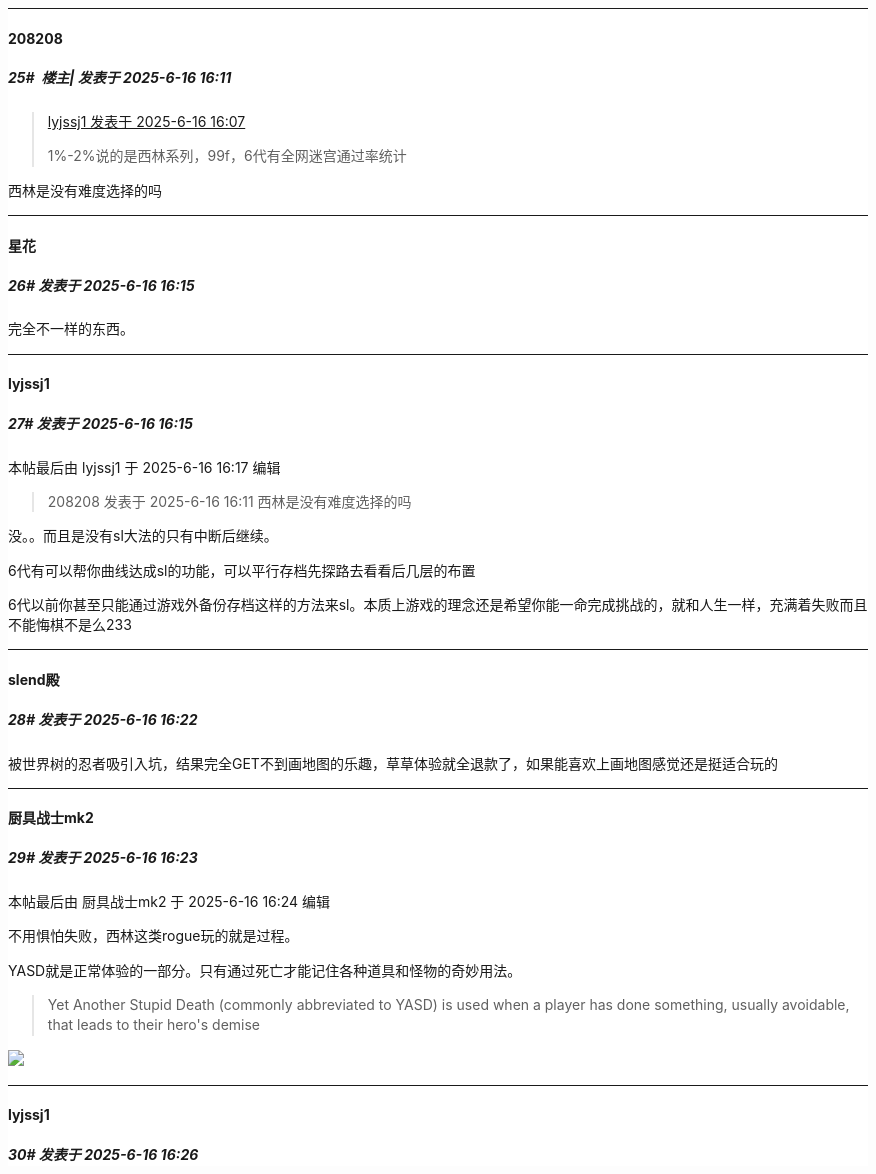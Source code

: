 *****

####  208208  
##### 25#         楼主| 发表于 2025-6-16 16:11

<blockquote><a href="httphttps://stage1st.com/2b/forum.php?mod=redirect&amp;goto=findpost&amp;pid=67948348&amp;ptid=2253992" target="_blank">lyjssj1 发表于 2025-6-16 16:07</a>

1%-2%说的是西林系列，99f，6代有全网迷宫通过率统计</blockquote>
西林是没有难度选择的吗

*****

####  星花  
##### 26#       发表于 2025-6-16 16:15

完全不一样的东西。

*****

####  lyjssj1  
##### 27#       发表于 2025-6-16 16:15

 本帖最后由 lyjssj1 于 2025-6-16 16:17 编辑 
<blockquote>208208 发表于 2025-6-16 16:11
西林是没有难度选择的吗</blockquote>

没。。而且是没有sl大法的只有中断后继续。

6代有可以帮你曲线达成sl的功能，可以平行存档先探路去看看后几层的布置

6代以前你甚至只能通过游戏外备份存档这样的方法来sl。本质上游戏的理念还是希望你能一命完成挑战的，就和人生一样，充满着失败而且不能悔棋不是么233

*****

####  slend殿  
##### 28#       发表于 2025-6-16 16:22

被世界树的忍者吸引入坑，结果完全GET不到画地图的乐趣，草草体验就全退款了，如果能喜欢上画地图感觉还是挺适合玩的

*****

####  厨具战士mk2  
##### 29#       发表于 2025-6-16 16:23

 本帖最后由 厨具战士mk2 于 2025-6-16 16:24 编辑 

不用惧怕失败，西林这类rogue玩的就是过程。

YASD就是正常体验的一部分。只有通过死亡才能记住各种道具和怪物的奇妙用法。 <blockquote>Yet Another Stupid Death (commonly abbreviated to YASD) is used when a player has done something, usually avoidable, that leads to their hero's demise</blockquote><img src="https://static.tvtropes.org/pmwiki/pub/images/iwbtgr_sword_crop.png" referrerpolicy="no-referrer">

*****

####  lyjssj1  
##### 30#       发表于 2025-6-16 16:26
